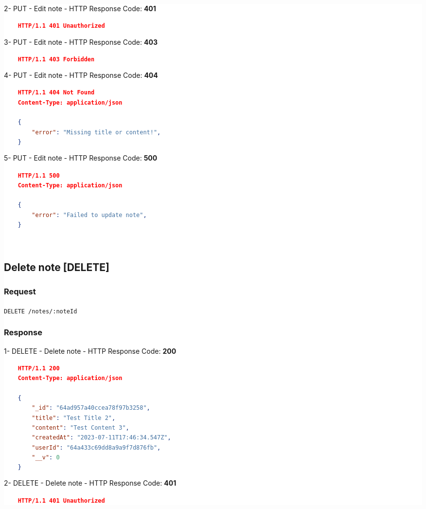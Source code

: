 2- PUT - Edit note - HTTP Response Code: **401**
```json
    HTTP/1.1 401 Unauthorized
```

3- PUT - Edit note - HTTP Response Code: **403**
```json
    HTTP/1.1 403 Forbidden
```
4- PUT - Edit note - HTTP Response Code: **404**
```json
    HTTP/1.1 404 Not Found
    Content-Type: application/json
    
    {
        "error": "Missing title or content!",
    }
```

5- PUT - Edit note - HTTP Response Code: **500**
```json
    HTTP/1.1 500
    Content-Type: application/json

    {
        "error": "Failed to update note",
    }
```
<br>

## Delete note [DELETE]

### Request

`DELETE /notes/:noteId`

### Response

1- DELETE - Delete note - HTTP Response Code: **200**
```json
    HTTP/1.1 200
    Content-Type: application/json

    {
        "_id": "64ad957a40ccea78f97b3258",
        "title": "Test Title 2",
        "content": "Test Content 3",
        "createdAt": "2023-07-11T17:46:34.547Z",
        "userId": "64a433c69dd8a9a9f7d876fb",
        "__v": 0
    }
```

2- DELETE - Delete note - HTTP Response Code: **401**
```json
    HTTP/1.1 401 Unauthorized
```
